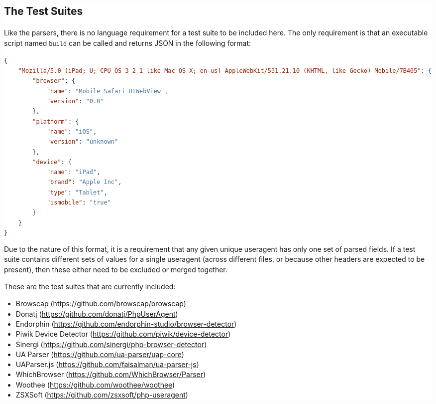 ## The Test Suites

Like the parsers, there is no language requirement for a test suite to be included here.  The only requirement is that an executable script named `build` can be called and returns JSON in the following format:

```json
{
    "Mozilla/5.0 (iPad; U; CPU OS 3_2_1 like Mac OS X; en-us) AppleWebKit/531.21.10 (KHTML, like Gecko) Mobile/7B405": {
        "browser": {
            "name": "Mobile Safari UIWebView",
            "version": "0.0"
        },
        "platform": {
            "name": "iOS",
            "version": "unknown"
        },
        "device": {
            "name": "iPad",
            "brand": "Apple Inc",
            "type": "Tablet",
            "ismobile": "true"
        }
    }
}
```

Due to the nature of this format, it is a requirement that any given unique useragent has only one set of parsed fields. If a test suite contains different sets of values for a single useragent (across different files, or because other headers are expected to be present), then these either need to be excluded or merged together.

These are the test suites that are currently included:

 * Browscap (https://github.com/browscap/browscap)
 * Donatj (https://github.com/donatj/PhpUserAgent)
 * Endorphin (https://github.com/endorphin-studio/browser-detector)
 * Piwik Device Detector (https://github.com/piwik/device-detector)
 * Sinergi (https://github.com/sinergi/php-browser-detector)
 * UA Parser (https://github.com/ua-parser/uap-core)
 * UAParser.js (https://github.com/faisalman/ua-parser-js)
 * WhichBrowser (https://github.com/WhichBrowser/Parser)
 * Woothee (https://github.com/woothee/woothee)
 * ZSXSoft (https://github.com/zsxsoft/php-useragent)
